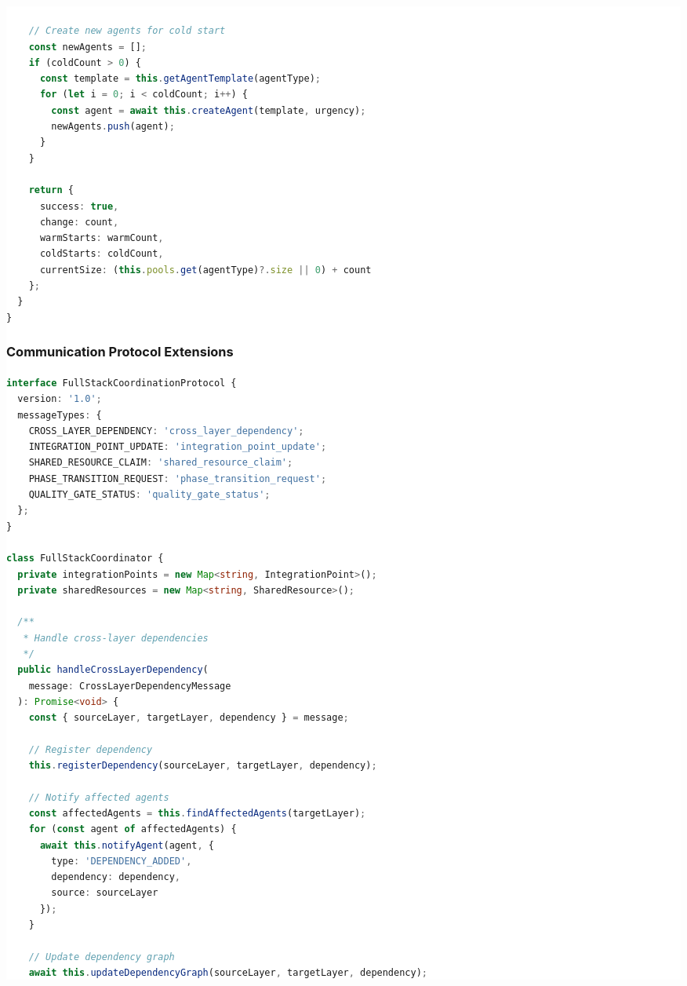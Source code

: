 ```typescript

    // Create new agents for cold start
    const newAgents = [];
    if (coldCount > 0) {
      const template = this.getAgentTemplate(agentType);
      for (let i = 0; i < coldCount; i++) {
        const agent = await this.createAgent(template, urgency);
        newAgents.push(agent);
      }
    }

    return {
      success: true,
      change: count,
      warmStarts: warmCount,
      coldStarts: coldCount,
      currentSize: (this.pools.get(agentType)?.size || 0) + count
    };
  }
}
```

### Communication Protocol Extensions

```typescript
interface FullStackCoordinationProtocol {
  version: '1.0';
  messageTypes: {
    CROSS_LAYER_DEPENDENCY: 'cross_layer_dependency';
    INTEGRATION_POINT_UPDATE: 'integration_point_update';
    SHARED_RESOURCE_CLAIM: 'shared_resource_claim';
    PHASE_TRANSITION_REQUEST: 'phase_transition_request';
    QUALITY_GATE_STATUS: 'quality_gate_status';
  };
}

class FullStackCoordinator {
  private integrationPoints = new Map<string, IntegrationPoint>();
  private sharedResources = new Map<string, SharedResource>();

  /**
   * Handle cross-layer dependencies
   */
  public handleCrossLayerDependency(
    message: CrossLayerDependencyMessage
  ): Promise<void> {
    const { sourceLayer, targetLayer, dependency } = message;

    // Register dependency
    this.registerDependency(sourceLayer, targetLayer, dependency);

    // Notify affected agents
    const affectedAgents = this.findAffectedAgents(targetLayer);
    for (const agent of affectedAgents) {
      await this.notifyAgent(agent, {
        type: 'DEPENDENCY_ADDED',
        dependency: dependency,
        source: sourceLayer
      });
    }

    // Update dependency graph
    await this.updateDependencyGraph(sourceLayer, targetLayer, dependency);
```